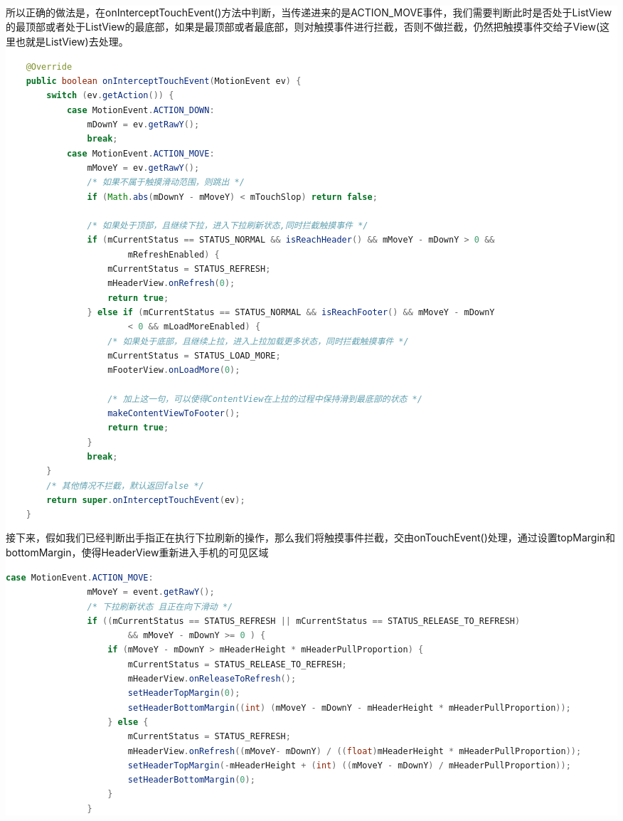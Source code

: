 所以正确的做法是，在onInterceptTouchEvent()方法中判断，当传递进来的是ACTION_MOVE事件，我们需要判断此时是否处于ListView的最顶部或者处于ListView的最底部，如果是最顶部或者最底部，则对触摸事件进行拦截，否则不做拦截，仍然把触摸事件交给子View(这里也就是ListView)去处理。

```java
    @Override
    public boolean onInterceptTouchEvent(MotionEvent ev) {
        switch (ev.getAction()) {
            case MotionEvent.ACTION_DOWN:
                mDownY = ev.getRawY();
                break;
            case MotionEvent.ACTION_MOVE:
                mMoveY = ev.getRawY();
                /* 如果不属于触摸滑动范围，则跳出 */
                if (Math.abs(mDownY - mMoveY) < mTouchSlop) return false;

                /* 如果处于顶部，且继续下拉，进入下拉刷新状态,同时拦截触摸事件 */
                if (mCurrentStatus == STATUS_NORMAL && isReachHeader() && mMoveY - mDownY > 0 && 
                        mRefreshEnabled) {
                    mCurrentStatus = STATUS_REFRESH;
                    mHeaderView.onRefresh(0);
                    return true;
                } else if (mCurrentStatus == STATUS_NORMAL && isReachFooter() && mMoveY - mDownY 
                        < 0 && mLoadMoreEnabled) {
                    /* 如果处于底部，且继续上拉，进入上拉加载更多状态，同时拦截触摸事件 */
                    mCurrentStatus = STATUS_LOAD_MORE;
                    mFooterView.onLoadMore(0);
                    
                    /* 加上这一句，可以使得ContentView在上拉的过程中保持滑到最底部的状态 */
                    makeContentViewToFooter();
                    return true;
                }
                break;
        }
        /* 其他情况不拦截，默认返回false */
        return super.onInterceptTouchEvent(ev);
    }

```

接下来，假如我们已经判断出手指正在执行下拉刷新的操作，那么我们将触摸事件拦截，交由onTouchEvent()处理，通过设置topMargin和bottomMargin，使得HeaderView重新进入手机的可见区域

```java
case MotionEvent.ACTION_MOVE:
                mMoveY = event.getRawY();
                /* 下拉刷新状态 且正在向下滑动 */
                if ((mCurrentStatus == STATUS_REFRESH || mCurrentStatus == STATUS_RELEASE_TO_REFRESH)
                        && mMoveY - mDownY >= 0 ) {
                    if (mMoveY - mDownY > mHeaderHeight * mHeaderPullProportion) {
                        mCurrentStatus = STATUS_RELEASE_TO_REFRESH;
                        mHeaderView.onReleaseToRefresh();
                        setHeaderTopMargin(0);
                        setHeaderBottomMargin((int) (mMoveY - mDownY - mHeaderHeight * mHeaderPullProportion));
                    } else {
                        mCurrentStatus = STATUS_REFRESH;
                        mHeaderView.onRefresh((mMoveY- mDownY) / ((float)mHeaderHeight * mHeaderPullProportion));
                        setHeaderTopMargin(-mHeaderHeight + (int) ((mMoveY - mDownY) / mHeaderPullProportion));
                        setHeaderBottomMargin(0);
                    }
                } 

```